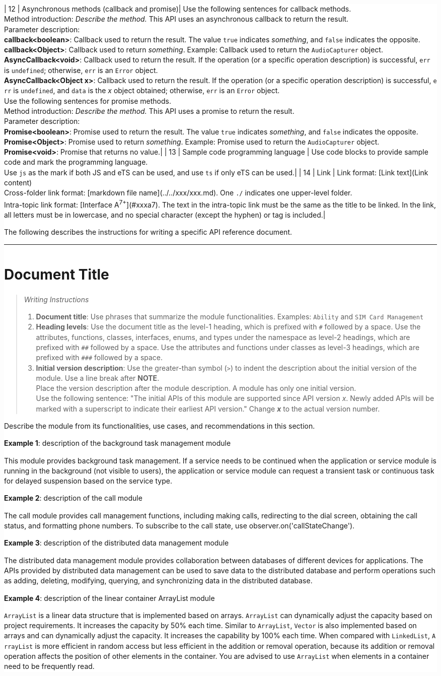 | 12   | Asynchronous methods (callback and promise)| Use the following sentences for callback methods.<br>Method introduction: *Describe the method.* This API uses an asynchronous callback to return the result.<br>Parameter description:<br>**callback\<boolean>**: Callback used to return the result. The value `true` indicates *something*, and `false` indicates the opposite.<br>**callback\<Object>**: Callback used to return *something*. Example: Callback used to return the `AudioCapturer` object.   <br>**AsyncCallback\<void>**: Callback used to return the result. If the operation (or a specific operation description) is successful, `err` is `undefined`; otherwise, `err` is an `Error` object.<br>**AsyncCallback\<Object x>**: Callback used to return the result. If the operation (or a specific operation description) is successful, `err` is `undefined`, and `data` is the *x* object obtained; otherwise, `err` is an `Error` object.<br>Use the following sentences for promise methods.<br>Method introduction: *Describe the method.* This API uses a promise to return the result.<br>Parameter description:<br>**Promise\<boolean>**: Promise used to return the result. The value `true` indicates *something*, and `false` indicates the opposite.<br>**Promise\<Object>**: Promise used to return *something*. Example: Promise used to return the `AudioCapturer` object.   <br>**Promise\<void>**: Promise that returns no value.|
| 13   | Sample code programming language                     | Use code blocks to provide sample code and mark the programming language.<br>Use `js` as the mark if both JS and eTS can be used, and use `ts` if only eTS can be used.|
| 14   | Link                         | Link format: [Link text]\(Link content)<br>Cross-folder link format: [markdown file name]\(\.\./../xxx/xxx.md). One `./` indicates one upper-level folder.<br>Intra-topic link format: [Interface A<sup>7+</sup>]\(#xxxa7). The text in the intra-topic link must be the same as the title to be linked. In the link, all letters must be in lowercase, and no special character (except the hyphen) or tag is included.|

The following describes the instructions for writing a specific API reference document.

***

# Document Title

> *Writing Instructions*
>
> 1. **Document title**: Use phrases that summarize the module functionalities. Examples: `Ability` and `SIM Card Management`
> 2. **Heading levels**: Use the document title as the level-1 heading, which is prefixed with `#` followed by a space. Use the attributes, functions, classes, interfaces, enums, and types under the namespace as level-2 headings, which are prefixed with `##` followed by a space. Use the attributes and functions under classes as level-3 headings, which are prefixed with `###` followed by a space.
> 3. **Initial version description**: Use the greater-than symbol (`>`) to indent the description about the initial version of the module. Use a line break after **NOTE**. <br>Place the version description after the module description. A module has only one initial version. <br>Use the following sentence: "The initial APIs of this module are supported since API version *x*. Newly added APIs will be marked with a superscript to indicate their earliest API version." Change ***x*** to the actual version number.

Describe the module from its functionalities, use cases, and recommendations in this section. 

**Example 1**: description of the background task management module

This module provides background task management.
If a service needs to be continued when the application or service module is running in the background (not visible to users), the application or service module can request a transient task or continuous task for delayed suspension based on the service type.

**Example 2**: description of the call module

The call module provides call management functions, including making calls, redirecting to the dial screen, obtaining the call status, and formatting phone numbers.
To subscribe to the call state, use observer.on('callStateChange').

**Example 3**: description of the distributed data management module

The distributed data management module provides collaboration between databases of different devices for applications.
The APIs provided by distributed data management can be used to save data to the distributed database and perform operations such as adding, deleting, modifying, querying, and synchronizing data in the distributed database.

**Example 4**: description of the linear container ArrayList module

`ArrayList` is a linear data structure that is implemented based on arrays. `ArrayList` can dynamically adjust the capacity based on project requirements. It increases the capacity by 50% each time.
Similar to `ArrayList`, `Vector` is also implemented based on arrays and can dynamically adjust the capacity. It increases the capability by 100% each time.
When compared with `LinkedList`, `ArrayList` is more efficient in random access but less efficient in the addition or removal operation, because its addition or removal operation affects the position of other elements in the container.
You are advised to use `ArrayList` when elements in a container need to be frequently read.
